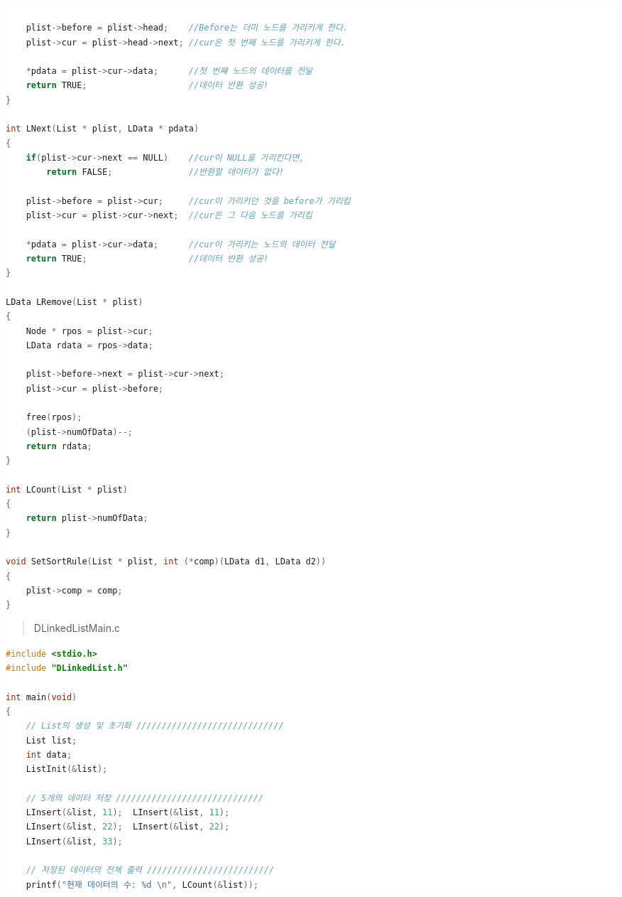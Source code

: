```c

	plist->before = plist->head;	//Before는 더미 노드를 가리키게 한다.
	plist->cur = plist->head->next;	//cur은 첫 번째 노드를 가리키게 한다. 

	*pdata = plist->cur->data;		//첫 번째 노드의 데이터를 전달
	return TRUE;					//데이터 반환 성공!
}

int LNext(List * plist, LData * pdata)
{
	if(plist->cur->next == NULL)	//cur이 NULL을 가리킨다면,
		return FALSE;				//반환할 데이터가 없다!

	plist->before = plist->cur;		//cur이 가리키던 것을 before가 가리킴
	plist->cur = plist->cur->next;	//cur은 그 다음 노드를 가리킴

	*pdata = plist->cur->data;		//cur이 가리키는 노드의 데이터 전달
	return TRUE;					//데이터 반환 성공!
}

LData LRemove(List * plist)
{
	Node * rpos = plist->cur;
	LData rdata = rpos->data;

	plist->before->next = plist->cur->next;
	plist->cur = plist->before;

	free(rpos);
	(plist->numOfData)--;
	return rdata;
}

int LCount(List * plist)
{
	return plist->numOfData;
}

void SetSortRule(List * plist, int (*comp)(LData d1, LData d2))
{
	plist->comp = comp;
}
```

>DLinkedListMain.c

```c
#include <stdio.h>
#include "DLinkedList.h"

int main(void)
{
	// List의 생성 및 초기화 /////////////////////////////
	List list;
	int data;
	ListInit(&list);

	// 5개의 데이터 저장 /////////////////////////////
	LInsert(&list, 11);  LInsert(&list, 11);
	LInsert(&list, 22);  LInsert(&list, 22);
	LInsert(&list, 33);

	// 저장된 데이터의 전체 출력 /////////////////////////
	printf("현재 데이터의 수: %d \n", LCount(&list));
```